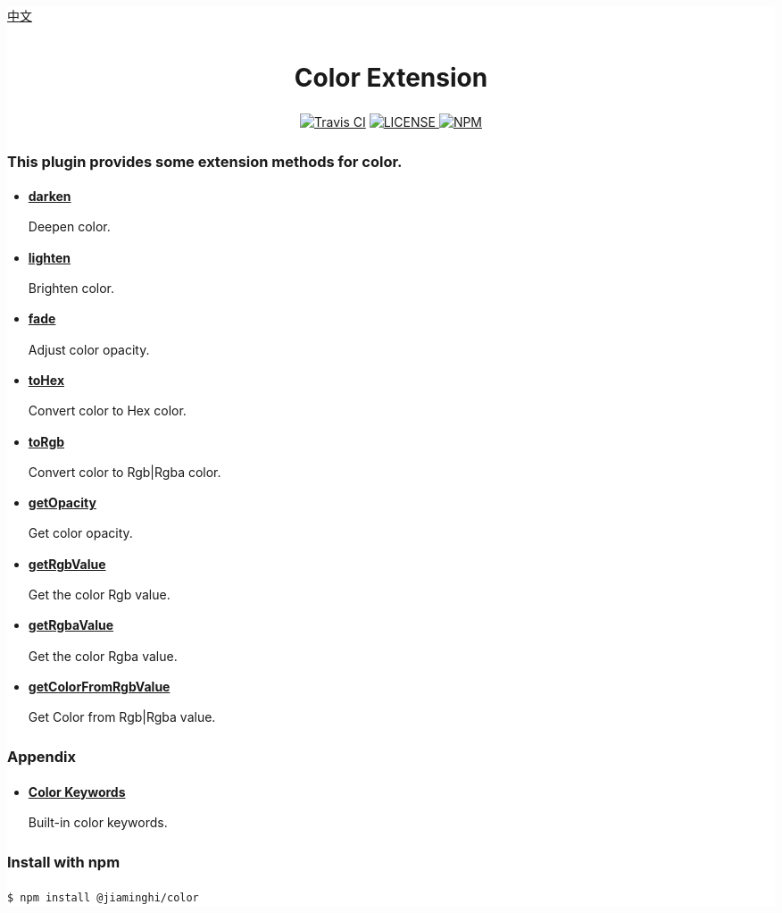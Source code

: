 [中文](./README.md)

<h1 align="center">Color Extension</h1>

<p align="center">
    <a href="https://travis-ci.com/DataV-Team/Color"><img src="https://img.shields.io/travis/com/DataV-Team/color.svg" alt="Travis CI"></a>
    <a href="https://github.com/DataV-Team/Color/blob/master/LICENSE"><img src="https://img.shields.io/github/license/DataV-Team/bezierCurve.svg" alt="LICENSE" /> </a>
    <a href="https://www.npmjs.com/package/@jiaminghi/color"><img src="https://img.shields.io/npm/v/@jiaminghi/color.svg" alt="NPM" /> </a>
</p>

### This plugin provides some extension methods for color.
- **[darken](#darken)**

  Deepen color.

- **[lighten](#lighten)**

  Brighten color.

- **[fade](#fade)**

  Adjust color opacity.

- **[toHex](#toHex)**

  Convert color to Hex color.

- **[toRgb](#toRgb)**

  Convert color to Rgb|Rgba color.

- **[getOpacity](#getOpacity)**

  Get color opacity.

- **[getRgbValue](#getRgbValue)**

  Get the color Rgb value.

- **[getRgbaValue](#getRgbaValue)**

  Get the color Rgba value.

- **[getColorFromRgbValue](#getColorFromRgbValue)**

  Get Color from Rgb|Rgba value.

### Appendix

- **[Color Keywords](#Color-Keywords)**

  Built-in color keywords.

### Install with npm

```shell
$ npm install @jiaminghi/color
```
